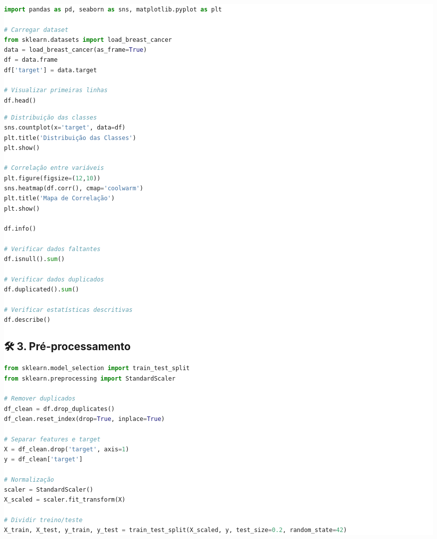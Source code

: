 ```python
import pandas as pd, seaborn as sns, matplotlib.pyplot as plt

# Carregar dataset
from sklearn.datasets import load_breast_cancer
data = load_breast_cancer(as_frame=True)
df = data.frame
df['target'] = data.target

# Visualizar primeiras linhas
df.head()
```

```python
# Distribuição das classes
sns.countplot(x='target', data=df)
plt.title('Distribuição das Classes')
plt.show()

# Correlação entre variáveis
plt.figure(figsize=(12,10))
sns.heatmap(df.corr(), cmap='coolwarm')
plt.title('Mapa de Correlação')
plt.show()

df.info()

# Verificar dados faltantes
df.isnull().sum()

# Verificar dados duplicados
df.duplicated().sum()

# Verificar estatísticas descritivas
df.describe()
```

## 🛠️ 3. Pré-processamento

```python
from sklearn.model_selection import train_test_split
from sklearn.preprocessing import StandardScaler

# Remover duplicados
df_clean = df.drop_duplicates()
df_clean.reset_index(drop=True, inplace=True)

# Separar features e target
X = df_clean.drop('target', axis=1)
y = df_clean['target']

# Normalização
scaler = StandardScaler()
X_scaled = scaler.fit_transform(X)

# Dividir treino/teste
X_train, X_test, y_train, y_test = train_test_split(X_scaled, y, test_size=0.2, random_state=42)

```
